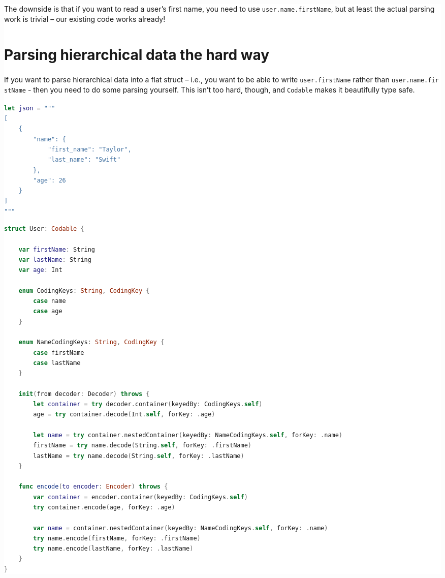 The downside is that if you want to read a user’s first name, you need to use `user.name.firstName`, but at least the actual parsing work is trivial – our existing code works already!

# Parsing hierarchical data the hard way

If you want to parse hierarchical data into a flat struct – i.e., you want to be able to write `user.firstName` rather than `user.name.firstName` - then you need to do some parsing yourself. This isn’t too hard, though, and `Codable` makes it beautifully type safe.

```swift
let json = """
[
    {
        "name": {
            "first_name": "Taylor",
            "last_name": "Swift"
        },
        "age": 26
    }
]
"""
```

```swift
struct User: Codable {

    var firstName: String
    var lastName: String
    var age: Int

    enum CodingKeys: String, CodingKey {
        case name
        case age
    }

    enum NameCodingKeys: String, CodingKey {
        case firstName
        case lastName
    }

    init(from decoder: Decoder) throws {
        let container = try decoder.container(keyedBy: CodingKeys.self)
        age = try container.decode(Int.self, forKey: .age)

        let name = try container.nestedContainer(keyedBy: NameCodingKeys.self, forKey: .name)
        firstName = try name.decode(String.self, forKey: .firstName)
        lastName = try name.decode(String.self, forKey: .lastName)
    }

    func encode(to encoder: Encoder) throws {
        var container = encoder.container(keyedBy: CodingKeys.self)
        try container.encode(age, forKey: .age)

        var name = container.nestedContainer(keyedBy: NameCodingKeys.self, forKey: .name)
        try name.encode(firstName, forKey: .firstName)
        try name.encode(lastName, forKey: .lastName)
    }
}
```
